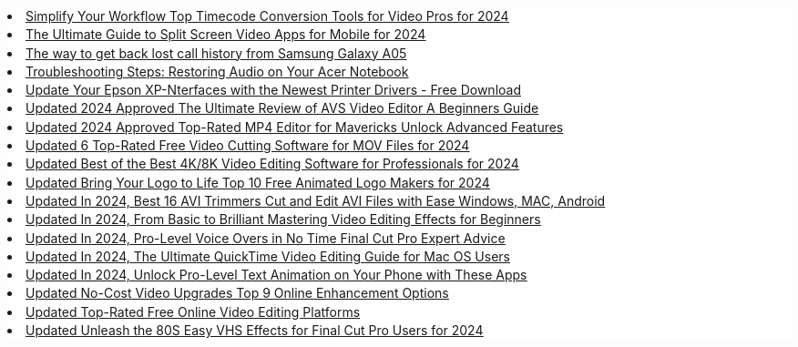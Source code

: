 <li><a href="https://video-content-creator.techidaily.com/simplify-your-workflow-top-timecode-conversion-tools-for-video-pros-for-2024/"><u>Simplify Your Workflow Top Timecode Conversion Tools for Video Pros for 2024</u></a></li>
<li><a href="https://video-content-creator.techidaily.com/the-ultimate-guide-to-split-screen-video-apps-for-mobile-for-2024/"><u>The Ultimate Guide to Split Screen Video Apps for Mobile for 2024</u></a></li>
<li><a href="https://techidaily.com/the-way-to-get-back-lost-call-history-from-samsung-galaxy-a05-by-fonelab-android-recover-call-logs/"><u>The way to get back lost call history from Samsung Galaxy A05</u></a></li>
<li><a href="https://win-howtos.techidaily.com/troubleshooting-steps-restoring-audio-on-your-acer-notebook/"><u>Troubleshooting Steps: Restoring Audio on Your Acer Notebook</u></a></li>
<li><a href="https://driver-download.techidaily.com/update-your-epson-xp-nterfaces-with-the-newest-printer-drivers-free-download/"><u>Update Your Epson XP-Nterfaces with the Newest Printer Drivers - Free Download</u></a></li>
<li><a href="https://video-content-creator.techidaily.com/updated-2024-approved-the-ultimate-review-of-avs-video-editor-a-beginners-guide/"><u>Updated 2024 Approved The Ultimate Review of AVS Video Editor A Beginners Guide</u></a></li>
<li><a href="https://video-content-creator.techidaily.com/updated-2024-approved-top-rated-mp4-editor-for-mavericks-unlock-advanced-features/"><u>Updated 2024 Approved Top-Rated MP4 Editor for Mavericks Unlock Advanced Features</u></a></li>
<li><a href="https://video-content-creator.techidaily.com/updated-6-top-rated-free-video-cutting-software-for-mov-files-for-2024/"><u>Updated 6 Top-Rated Free Video Cutting Software for MOV Files for 2024</u></a></li>
<li><a href="https://video-content-creator.techidaily.com/updated-best-of-the-best-4k8k-video-editing-software-for-professionals-for-2024/"><u>Updated Best of the Best 4K/8K Video Editing Software for Professionals for 2024</u></a></li>
<li><a href="https://video-content-creator.techidaily.com/updated-bring-your-logo-to-life-top-10-free-animated-logo-makers-for-2024/"><u>Updated Bring Your Logo to Life Top 10 Free Animated Logo Makers for 2024</u></a></li>
<li><a href="https://video-content-creator.techidaily.com/updated-in-2024-best-16-avi-trimmers-cut-and-edit-avi-files-with-ease-windows-mac-android/"><u>Updated In 2024, Best 16 AVI Trimmers Cut and Edit AVI Files with Ease Windows, MAC, Android</u></a></li>
<li><a href="https://video-content-creator.techidaily.com/updated-in-2024-from-basic-to-brilliant-mastering-video-editing-effects-for-beginners/"><u>Updated In 2024, From Basic to Brilliant Mastering Video Editing Effects for Beginners</u></a></li>
<li><a href="https://video-content-creator.techidaily.com/updated-in-2024-pro-level-voice-overs-in-no-time-final-cut-pro-expert-advice/"><u>Updated In 2024, Pro-Level Voice Overs in No Time Final Cut Pro Expert Advice</u></a></li>
<li><a href="https://video-content-creator.techidaily.com/updated-in-2024-the-ultimate-quicktime-video-editing-guide-for-mac-os-users/"><u>Updated In 2024, The Ultimate QuickTime Video Editing Guide for Mac OS Users</u></a></li>
<li><a href="https://video-content-creator.techidaily.com/updated-in-2024-unlock-pro-level-text-animation-on-your-phone-with-these-apps/"><u>Updated In 2024, Unlock Pro-Level Text Animation on Your Phone with These Apps</u></a></li>
<li><a href="https://video-content-creator.techidaily.com/updated-no-cost-video-upgrades-top-9-online-enhancement-options/"><u>Updated No-Cost Video Upgrades Top 9 Online Enhancement Options</u></a></li>
<li><a href="https://video-content-creator.techidaily.com/updated-top-rated-free-online-video-editing-platforms/"><u>Updated Top-Rated Free Online Video Editing Platforms</u></a></li>
<li><a href="https://video-content-creator.techidaily.com/updated-unleash-the-80s-easy-vhs-effects-for-final-cut-pro-users-for-2024/"><u>Updated Unleash the 80S Easy VHS Effects for Final Cut Pro Users for 2024</u></a></li>
</ul></div>

<ins class="adsbygoogle"
      style="display:block"
      data-ad-client="ca-pub-7571918770474297"
      data-ad-slot="8358498916"
      data-ad-format="auto"
      data-full-width-responsive="true"></ins>